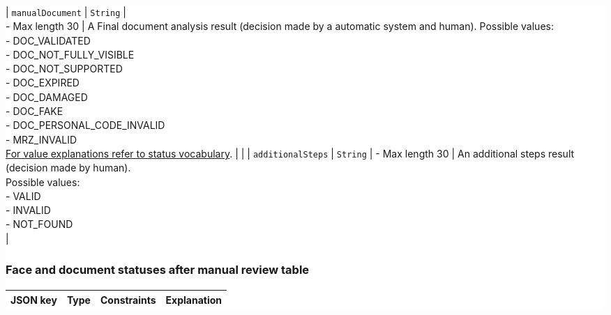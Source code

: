 | `manualDocument`   | `String` | <br/>- Max length 30 | A Final document analysis result (decision made by a automatic system and human). Possible values:<br/>- DOC_VALIDATED<br/>- DOC_NOT_FULLY_VISIBLE<br/>- DOC_NOT_SUPPORTED<br/>- DOC_EXPIRED<br/>- DOC_DAMAGED<br/>- DOC_FAKE<br/>- DOC_PERSONAL_CODE_INVALID<br/>- MRZ_INVALID<br/>[For value explanations refer to status vocabulary](/pages/faud-prevention-services/Vocabulary#verification-status-values-vocabulary).                                                                                                                                                                                                                                                                                                                                                                                                                                                                                                                                                                                                                                    |                                                                                                                                                                                                                                                                                                                                                                                                                                                                                                                                                                                                                                                                                                                                                                                                                                                                                                                                   |
| `additionalSteps`  | `String` | - Max length 30      | An additional steps result (decision made by  human). <br/>Possible values:<br/>- VALID<br/>- INVALID<br/>- NOT_FOUND<br/>                                                                                                                                                                                                                                                                                                                                                                                                                                                                                                                                                                                                                                                                                                                                                                                                                                                                                                           |      

### Face and document statuses after manual review table

| JSON key           | Type     | Constraints          | Explanation                                                                                                                                                                                                                                                                                                                                                                                                                                                                                                                                                                                                                                                                                                                                                                                                                                                                                                                                                                                                                          |
|--------------------|----------|----------------------|--------------------------------------------------------------------------------------------------------------------------------------------------------------------------------------------------------------------------------------------------------------------------------------------------------------------------------------------------------------------------------------------------------------------------------------------------------------------------------------------------------------------------------------------------------------------------------------------------------------------------------------------------------------------------------------------------------------------------------------------------------------------------------------------------------------------------------------------------------------------------------------------------------------------------------------------------------------------------------------------------------------------------------------|